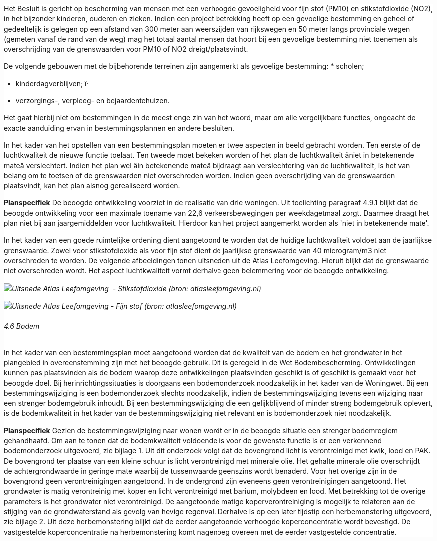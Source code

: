 Het Besluit is gericht op bescherming van mensen met een verhoogde gevoeligheid voor fijn stof (PM10\) en stikstofdioxide (NO2\), in het bijzonder kinderen, ouderen en zieken. Indien een project betrekking heeft op een gevoelige bestemming en geheel of gedeeltelijk is gelegen op een afstand van 300 meter aan weerszijden van rijkswegen en 50 meter langs provinciale wegen (gemeten vanaf de rand van de weg) mag het totaal aantal mensen dat hoort bij een gevoelige bestemming niet toenemen als overschrijding van de grenswaarden voor PM10 of NO2 dreigt/plaatsvindt.

De volgende gebouwen met de bijbehorende terreinen zijn aangemerkt als gevoelige bestemming: * scholen;

* kinderdagverblijven; ï·

* verzorgings\-, verpleeg\- en bejaardentehuizen.

Het gaat hierbij niet om bestemmingen in de meest enge zin van het woord, maar om alle vergelijkbare functies, ongeacht de exacte aanduiding ervan in bestemmingsplannen en andere besluiten.

In het kader van het opstellen van een bestemmingsplan moeten er twee aspecten in beeld gebracht worden. Ten eerste of de luchtkwaliteit de nieuwe functie toelaat. Ten tweede moet bekeken worden of het plan de luchtkwaliteit âniet in betekenende mateâ verslechtert. Indien het plan wel âin betekenende mateâ bijdraagt aan verslechtering van de luchtkwaliteit, is het van belang om te toetsen of de grenswaarden niet overschreden worden. Indien geen overschrijding van de grenswaarden plaatsvindt, kan het plan alsnog gerealiseerd worden.

**Planspecifiek** De beoogde ontwikkeling voorziet in de realisatie van drie woningen. Uit toelichting paragraaf 4\.9\.1 blijkt dat de beoogde ontwikkeling voor een maximale toename van 22,6 verkeersbewegingen per weekdagetmaal zorgt. Daarmee draagt het plan niet bij aan jaargemiddelden voor luchtkwaliteit. Hierdoor kan het project aangemerkt worden als 'niet in betekenende mate'.

In het kader van een goede ruimtelijke ordening dient aangetoond te worden dat de huidige luchtkwaliteit voldoet aan de jaarlijkse grenswaarde. Zowel voor stikstofdioxide als voor fijn stof dient de jaarlijkse grenswaarde van 40 microgram/m3 niet overschreden te worden. De volgende afbeeldingen tonen uitsneden uit de Atlas Leefomgeving. Hieruit blijkt dat de grenswaarde niet overschreden wordt. Het aspect luchtkwaliteit vormt derhalve geen belemmering voor de beoogde ontwikkeling.

![](i_NL.IMRO.0417.Lkamp51-Va01_afbeelding20.jpg)*Uitsnede Atlas Leefomgeving  \- Stikstofdioxide (bron: atlasleefomgeving.nl)*

![](i_NL.IMRO.0417.Lkamp51-Va01_afbeelding21.jpg)**Uitsnede Atlas Leefomgeving \-* Fijn stof (bron: atlasleefomgeving.nl)*

###### 4\.6 Bodem

In het kader van een bestemmingsplan moet aangetoond worden dat de kwaliteit van de bodem en het grondwater in het plangebied in overeenstemming zijn met het beoogde gebruik. Dit is geregeld in de Wet Bodembescherming. Ontwikkelingen kunnen pas plaatsvinden als de bodem waarop deze ontwikkelingen plaatsvinden geschikt is of geschikt is gemaakt voor het beoogde doel. Bij herinrichtingssituaties is doorgaans een bodemonderzoek noodzakelijk in het kader van de Woningwet. Bij een bestemmingswijziging is een bodemonderzoek slechts noodzakelijk, indien de bestemmingswijziging tevens een wijziging naar een strenger bodemgebruik inhoudt. Bij een bestemmingswijziging die een gelijkblijvend of minder streng bodemgebruik oplevert, is de bodemkwaliteit in het kader van de bestemmingswijziging niet relevant en is bodemonderzoek niet noodzakelijk.

**Planspecifiek** Gezien de bestemmingswijziging naar wonen wordt er in de beoogde situatie een strenger bodemregiem gehandhaafd. Om aan te tonen dat de bodemkwaliteit voldoende is voor de gewenste functie is er een verkennend bodemonderzoek uitgevoerd, zie bijlage 1. Uit dit onderzoek volgt dat de bovengrond licht is verontreinigd met kwik, lood en PAK. De bovengrond ter plaatse van een kleine schuur is licht verontreinigd met minerale olie. Het gehalte minerale olie overschrijdt de achtergrondwaarde in geringe mate waarbij de tussenwaarde geenszins wordt benaderd. Voor het overige zijn in de bovengrond geen verontreinigingen aangetoond. In de ondergrond zijn eveneens geen verontreinigingen aangetoond. Het grondwater is matig verontreinig met koper en licht verontreinigd met barium, molybdeen en lood. Met betrekking tot de overige parameters is het grondwater niet verontreinigd. De aangetoonde matige koperverontreiniging is mogelijk te relateren aan de stijging van de grondwaterstand als gevolg van hevige regenval. Derhalve is op een later tijdstip een herbemonstering uitgevoerd, zie bijlage 2. Uit deze herbemonstering blijkt dat de eerder aangetoonde verhoogde koperconcentratie wordt bevestigd. De vastgestelde koperconcentratie na herbemonstering komt nagenoeg overeen met de eerder vastgestelde concentratie.
